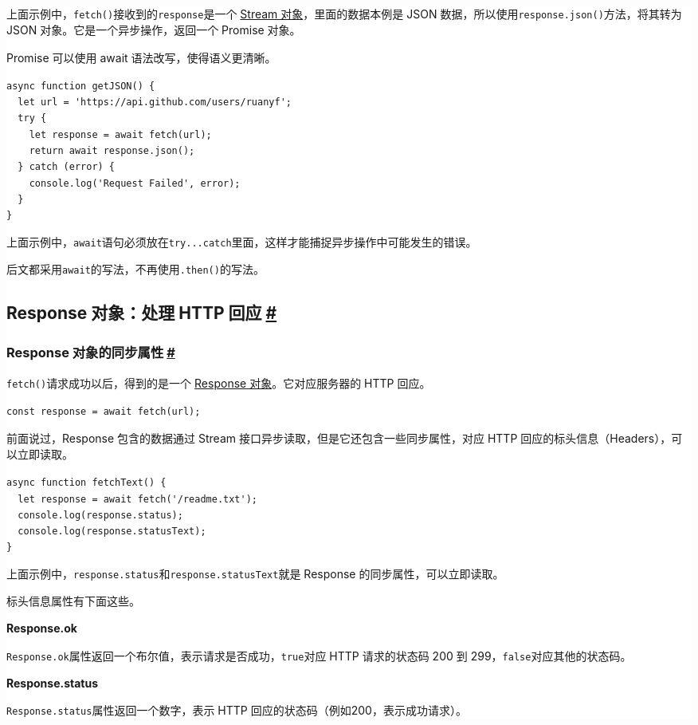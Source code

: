 上面示例中，`fetch()`接收到的`response`是一个 [Stream 对象](https://developer.mozilla.org/en-US/docs/Web/API/Streams_API)，里面的数据本例是 JSON 数据，所以使用`response.json()`方法，将其转为 JSON 对象。它是一个异步操作，返回一个 Promise 对象。

Promise 可以使用 await 语法改写，使得语义更清晰。

```
async function getJSON() {
  let url = 'https://api.github.com/users/ruanyf';
  try {
    let response = await fetch(url);
    return await response.json();
  } catch (error) {
    console.log('Request Failed', error);
  }
}

```

上面示例中，`await`语句必须放在`try...catch`里面，这样才能捕捉异步操作中可能发生的错误。

后文都采用`await`的写法，不再使用`.then()`的写法。

Response 对象：处理 HTTP 回应 [#](about:blank#response-%E5%AF%B9%E8%B1%A1%E5%A4%84%E7%90%86-http-%E5%9B%9E%E5%BA%94)
-------------------------------------------------------------------------------------------------------------

### Response 对象的同步属性 [#](about:blank#response-%E5%AF%B9%E8%B1%A1%E7%9A%84%E5%90%8C%E6%AD%A5%E5%B1%9E%E6%80%A7)

`fetch()`请求成功以后，得到的是一个 [Response 对象](https://developer.mozilla.org/en-US/docs/Web/API/Response)。它对应服务器的 HTTP 回应。

```
const response = await fetch(url);

```

前面说过，Response 包含的数据通过 Stream 接口异步读取，但是它还包含一些同步属性，对应 HTTP 回应的标头信息（Headers），可以立即读取。

```
async function fetchText() {
  let response = await fetch('/readme.txt');
  console.log(response.status);
  console.log(response.statusText);
}

```

上面示例中，`response.status`和`response.statusText`就是 Response 的同步属性，可以立即读取。

标头信息属性有下面这些。

**Response.ok**

`Response.ok`属性返回一个布尔值，表示请求是否成功，`true`对应 HTTP 请求的状态码 200 到 299，`false`对应其他的状态码。

**Response.status**

`Response.status`属性返回一个数字，表示 HTTP 回应的状态码（例如200，表示成功请求）。
